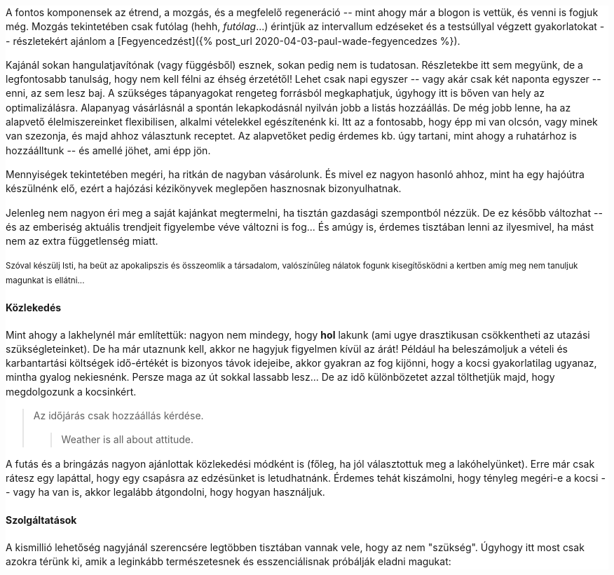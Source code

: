 A fontos komponensek az étrend, a mozgás, és a megfelelő regeneráció -- mint ahogy már a blogon is vettük, és venni is fogjuk még.
Mozgás tekintetében csak futólag (hehh, _futólag_...) érintjük az intervallum edzéseket és a testsúllyal végzett gyakorlatokat -- részletekért ajánlom a [Fegyencedzést]({% post_url 2020-04-03-paul-wade-fegyencedzes %}).

Kajánál sokan hangulatjavítónak (vagy függésből) esznek, sokan pedig nem is tudatosan.
Részletekbe itt sem megyünk, de a legfontosabb tanulság, hogy nem kell félni az éhség érzetétől!
Lehet csak napi egyszer -- vagy akár csak két naponta egyszer -- enni, az sem lesz baj.
A szükséges tápanyagokat rengeteg forrásból megkaphatjuk, úgyhogy itt is bőven van hely az optimalizálásra.
Alapanyag vásárlásnál a spontán lekapkodásnál nyilván jobb a listás hozzáállás.
De még jobb lenne, ha az alapvető élelmiszereinket flexibilisen, alkalmi vételekkel egészítenénk ki.
Itt az a fontosabb, hogy épp mi van olcsón, vagy minek van szezonja, és majd ahhoz választunk receptet.
Az alapvetőket pedig érdemes kb. úgy tartani, mint ahogy a ruhatárhoz is hozzáálltunk -- és amellé jöhet, ami épp jön.

Mennyiségek tekintetében megéri, ha ritkán de nagyban vásárolunk.
És mivel ez nagyon hasonló ahhoz, mint ha egy hajóútra készülnénk elő, ezért a hajózási kézikönyvek meglepően hasznosnak bizonyulhatnak.

Jelenleg nem nagyon éri meg a saját kajánkat megtermelni, ha tisztán gazdasági szempontból nézzük.
De ez később változhat -- és az emberiség aktuális trendjeit figyelembe véve változni is fog...
És amúgy is, érdemes tisztában lenni az ilyesmivel, ha mást nem az extra függetlenség miatt.

<small>Szóval készülj Isti, ha beüt az apokalipszis és összeomlik a társadalom, valószínűleg nálatok fogunk kisegítősködni a kertben amíg meg nem tanuljuk magunkat is ellátni...</small>


#### <a name="24"></a>Közlekedés

Mint ahogy a lakhelynél már említettük: nagyon nem mindegy, hogy **hol** lakunk (ami ugye drasztikusan csökkentheti az utazási szükségleteinket).
De ha már utaznunk kell, akkor ne hagyjuk figyelmen kívül az árát!
Például ha beleszámoljuk a vételi és karbantartási költségek idő-értékét is bizonyos távok idejeibe, akkor gyakran az fog kijönni, hogy a kocsi gyakorlatilag ugyanaz, mintha gyalog nekiesnénk.
Persze maga az út sokkal lassabb lesz...
De az idő különbözetet azzal tölthetjük majd, hogy megdolgozunk a kocsinkért.

> Az időjárás csak hozzáállás kérdése.
> > Weather is all about attitude.

A futás és a bringázás nagyon ajánlottak közlekedési módként is (főleg, ha jól választottuk meg a lakóhelyünket).
Erre már csak rátesz egy lapáttal, hogy egy csapásra az edzésünket is letudhatnánk.
Érdemes tehát kiszámolni, hogy tényleg megéri-e a kocsi -- vagy ha van is, akkor legalább átgondolni, hogy hogyan használjuk.


#### <a name="25"></a>Szolgáltatások

A kismillió lehetőség nagyjánál szerencsére legtöbben tisztában vannak vele, hogy az nem "szükség".
Úgyhogy itt most csak azokra térünk ki, amik a leginkább természetesnek és esszenciálisnak próbálják eladni magukat:
